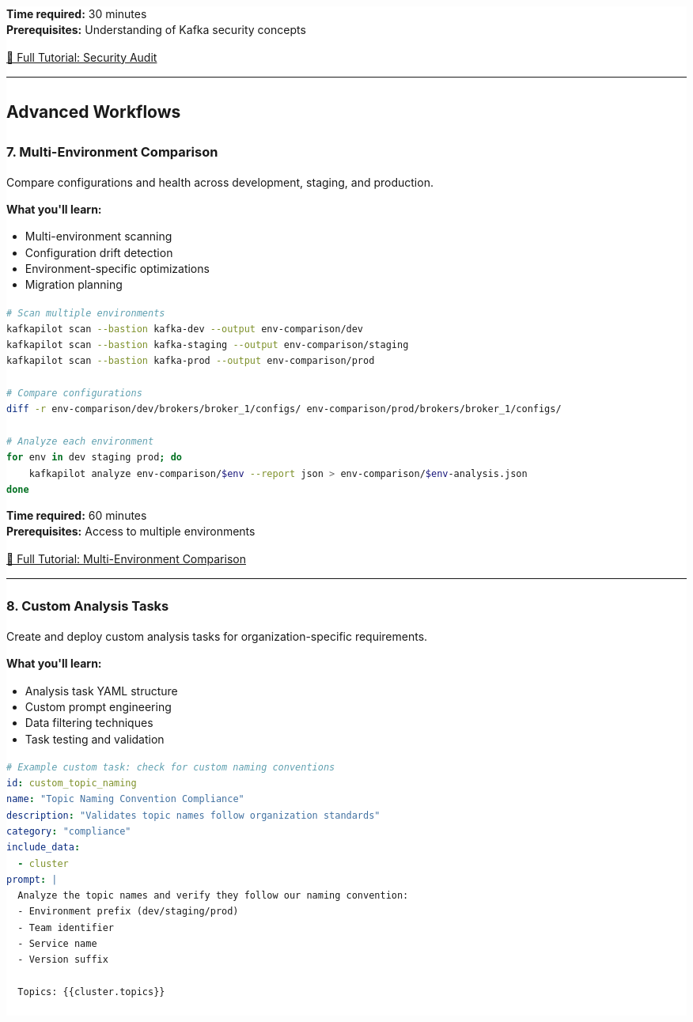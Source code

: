 **Time required:** 30 minutes  
**Prerequisites:** Understanding of Kafka security concepts

[📖 Full Tutorial: Security Audit](tutorials/06-security-audit.html)

---

## Advanced Workflows

### 7. Multi-Environment Comparison

Compare configurations and health across development, staging, and production.

**What you'll learn:**
- Multi-environment scanning
- Configuration drift detection
- Environment-specific optimizations
- Migration planning

```bash
# Scan multiple environments
kafkapilot scan --bastion kafka-dev --output env-comparison/dev
kafkapilot scan --bastion kafka-staging --output env-comparison/staging  
kafkapilot scan --bastion kafka-prod --output env-comparison/prod

# Compare configurations
diff -r env-comparison/dev/brokers/broker_1/configs/ env-comparison/prod/brokers/broker_1/configs/

# Analyze each environment
for env in dev staging prod; do
    kafkapilot analyze env-comparison/$env --report json > env-comparison/$env-analysis.json
done
```

**Time required:** 60 minutes  
**Prerequisites:** Access to multiple environments

[📖 Full Tutorial: Multi-Environment Comparison](tutorials/07-multi-environment.html)

---

### 8. Custom Analysis Tasks

Create and deploy custom analysis tasks for organization-specific requirements.

**What you'll learn:**
- Analysis task YAML structure
- Custom prompt engineering
- Data filtering techniques
- Task testing and validation

```yaml
# Example custom task: check for custom naming conventions
id: custom_topic_naming
name: "Topic Naming Convention Compliance"
description: "Validates topic names follow organization standards"
category: "compliance"
include_data:
  - cluster
prompt: |
  Analyze the topic names and verify they follow our naming convention:
  - Environment prefix (dev/staging/prod)
  - Team identifier
  - Service name
  - Version suffix
  
  Topics: {{cluster.topics}}
  
```
